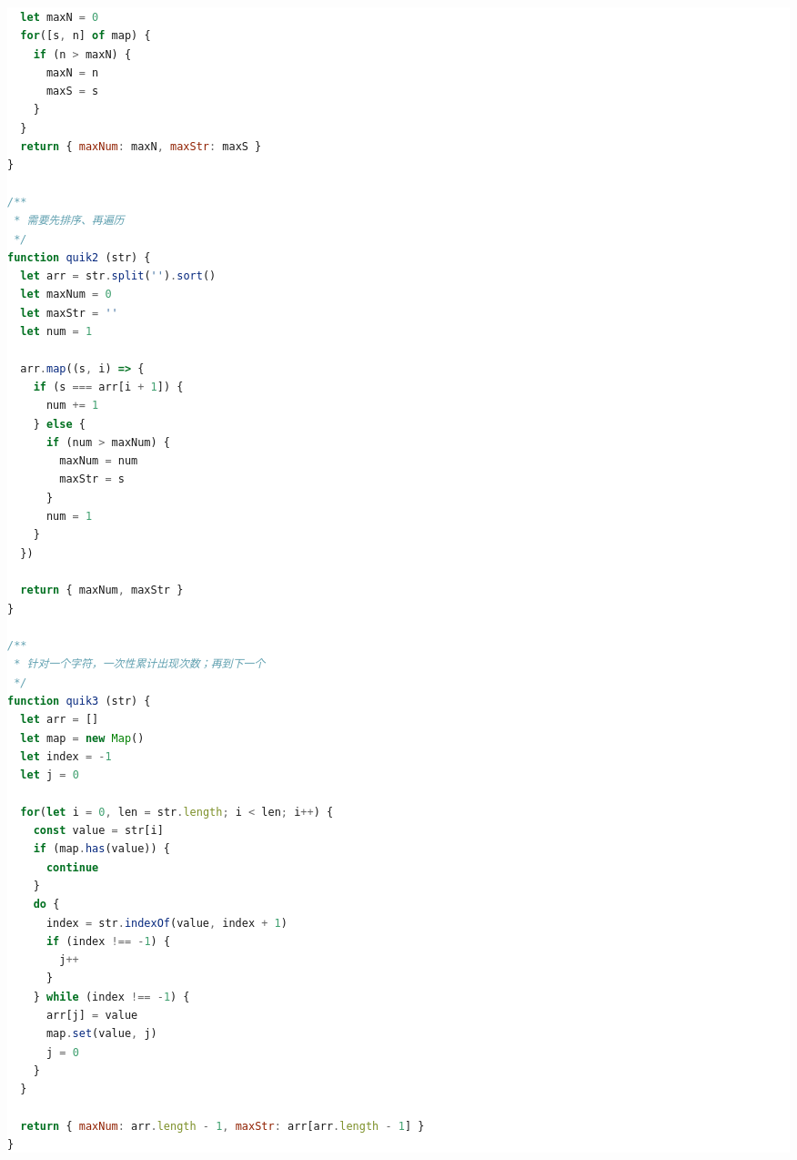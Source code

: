 ```Javascript
  let maxN = 0
  for([s, n] of map) {
    if (n > maxN) {
      maxN = n
      maxS = s
    }
  }
  return { maxNum: maxN, maxStr: maxS }
}

/**
 * 需要先排序、再遍历
 */
function quik2 (str) {
  let arr = str.split('').sort()
  let maxNum = 0
  let maxStr = ''
  let num = 1

  arr.map((s, i) => {
    if (s === arr[i + 1]) {
      num += 1
    } else {
      if (num > maxNum) {
        maxNum = num
        maxStr = s
      }
      num = 1
    }
  })

  return { maxNum, maxStr }
}

/**
 * 针对一个字符，一次性累计出现次数；再到下一个
 */
function quik3 (str) {
  let arr = []
  let map = new Map()
  let index = -1
  let j = 0

  for(let i = 0, len = str.length; i < len; i++) {
    const value = str[i]
    if (map.has(value)) {
      continue
    }
    do {
      index = str.indexOf(value, index + 1)
      if (index !== -1) {
        j++
      }
    } while (index !== -1) {
      arr[j] = value
      map.set(value, j)
      j = 0
    } 
  }

  return { maxNum: arr.length - 1, maxStr: arr[arr.length - 1] }
}

```
